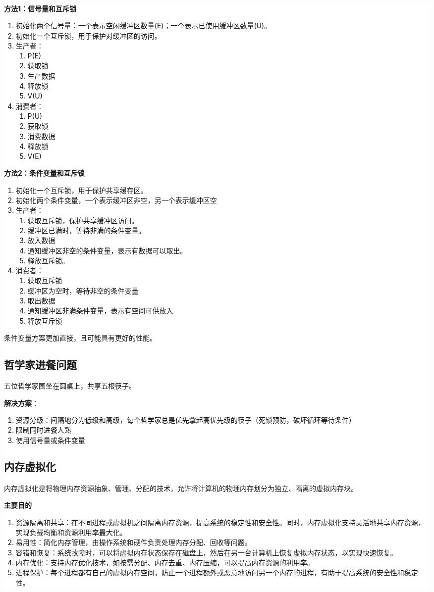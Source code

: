 **方法1：信号量和互斥锁**
1. 初始化两个信号量：一个表示空闲缓冲区数量(E)；一个表示已使用缓冲区数量(U)。
2. 初始化一个互斥锁，用于保护对缓冲区的访问。
3. 生产者：
    1. P(E)
    2. 获取锁
    3. 生产数据
    4. 释放锁
    5. V(U) 
4. 消费者：
   1. P(U)
   2. 获取锁
   3. 消费数据
   4. 释放锁
   5. V(E)

**方法2：条件变量和互斥锁**
1. 初始化一个互斥锁，用于保护共享缓存区。
2. 初始化两个条件变量，一个表示缓冲区非空，另一个表示缓冲区空
3. 生产者：
   1. 获取互斥锁，保护共享缓冲区访问。
   2. 缓冲区已满时，等待非满的条件变量。
   3. 放入数据
   4. 通知缓冲区非空的条件变量，表示有数据可以取出。
   5. 释放互斥锁。
4. 消费者：
   1. 获取互斥锁
   2. 缓冲区为空时，等待非空的条件变量
   3. 取出数据
   4. 通知缓冲区非满条件变量，表示有空间可供放入
   5. 释放互斥锁

条件变量方案更加直接，且可能具有更好的性能。

## 哲学家进餐问题
五位哲学家围坐在圆桌上，共享五根筷子。

**解决方案**：
1. 资源分级：间隔地分为低级和高级，每个哲学家总是优先拿起高优先级的筷子（死锁预防，破坏循环等待条件）
2. 限制同时进餐人熟
3. 使用信号量或条件变量


## 内存虚拟化
内存虚拟化是将物理内存资源抽象、管理、分配的技术，允许将计算机的物理内存划分为独立、隔离的虚拟内存块。

**主要目的**
1. 资源隔离和共享：在不同进程或虚拟机之间隔离内存资源，提高系统的稳定性和安全性。同时，内存虚拟化支持灵活地共享内存资源，实现负载均衡和资源利用率最大化。
2. 易用性：简化内存管理，由操作系统和硬件负责处理内存分配、回收等问题。
3. 容错和恢复：系统故障时，可以将虚拟内存状态保存在磁盘上，然后在另一台计算机上恢复虚拟内存状态，以实现快速恢复。
4. 内存优化：支持内存优化技术，如按需分配、内存去重、内存压缩，可以提高内存资源的利用率。
5. 进程保护：每个进程都有自己的虚拟内存空间，防止一个进程额外或恶意地访问另一个内存的进程，有助于提高系统的安全性和稳定性。
